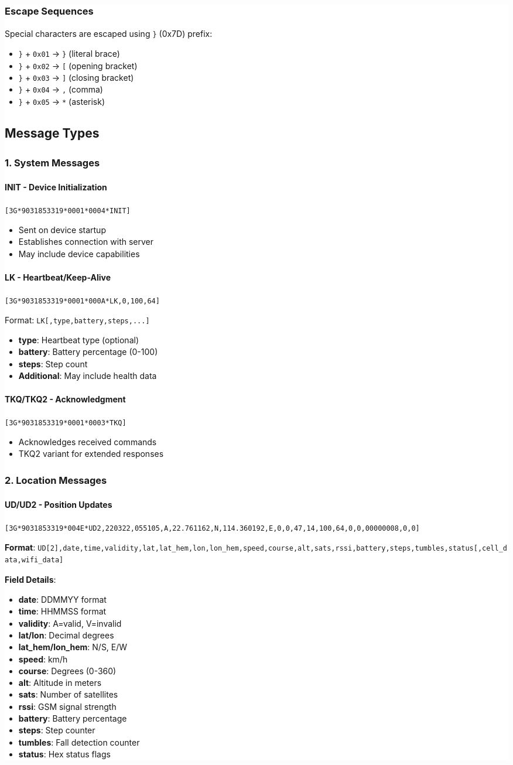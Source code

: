 ### Escape Sequences

Special characters are escaped using `}` (0x7D) prefix:
- `}` + `0x01` → `}` (literal brace)
- `}` + `0x02` → `[` (opening bracket)
- `}` + `0x03` → `]` (closing bracket)
- `}` + `0x04` → `,` (comma)
- `}` + `0x05` → `*` (asterisk)

## Message Types

### 1. System Messages

#### INIT - Device Initialization
```
[3G*9031853319*0001*0004*INIT]
```
- Sent on device startup
- Establishes connection with server
- May include device capabilities

#### LK - Heartbeat/Keep-Alive
```
[3G*9031853319*0001*000A*LK,0,100,64]
```
Format: `LK[,type,battery,steps,...]`
- **type**: Heartbeat type (optional)
- **battery**: Battery percentage (0-100)
- **steps**: Step count
- **Additional**: May include health data

#### TKQ/TKQ2 - Acknowledgment
```
[3G*9031853319*0001*0003*TKQ]
```
- Acknowledges received commands
- TKQ2 variant for extended responses

### 2. Location Messages

#### UD/UD2 - Position Updates
```
[3G*9031853319*004E*UD2,220322,055105,A,22.761162,N,114.360192,E,0,0,47,14,100,64,0,0,00000008,0,0]
```

**Format**: `UD[2],date,time,validity,lat,lat_hem,lon,lon_hem,speed,course,alt,sats,rssi,battery,steps,tumbles,status[,cell_data,wifi_data]`

**Field Details**:
- **date**: DDMMYY format
- **time**: HHMMSS format  
- **validity**: A=valid, V=invalid
- **lat/lon**: Decimal degrees
- **lat_hem/lon_hem**: N/S, E/W
- **speed**: km/h
- **course**: Degrees (0-360)
- **alt**: Altitude in meters
- **sats**: Number of satellites
- **rssi**: GSM signal strength
- **battery**: Battery percentage
- **steps**: Step counter
- **tumbles**: Fall detection counter
- **status**: Hex status flags
